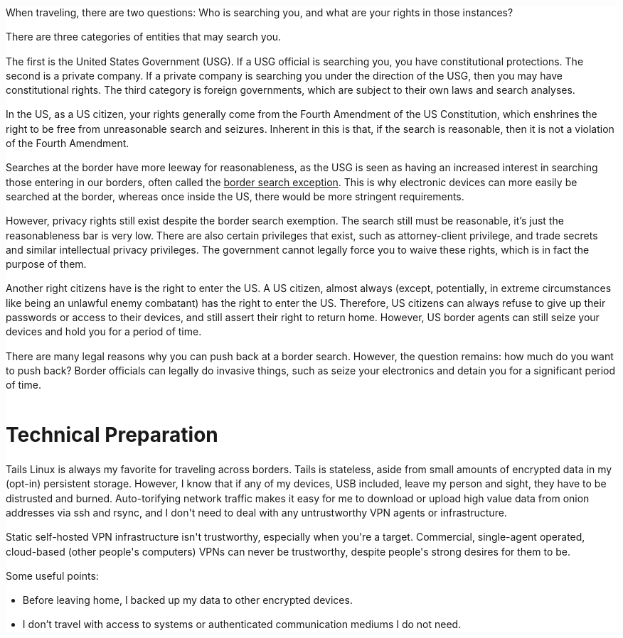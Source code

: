 When traveling, there are two questions: Who is searching you, and what are your rights in those instances?

There are three categories of entities that may search you.

The first is the United States Government (USG). If a USG official is searching you, you have constitutional protections. The second is a private company. If a private company is searching you under the direction of the USG, then you may have constitutional rights. The third category is foreign governments, which are subject to their own laws and search analyses.

In the US, as a US citizen, your rights generally come from the Fourth Amendment of the US Constitution, which enshrines the right to be free from unreasonable search and seizures. Inherent in this is that, if the search is reasonable, then it is not a violation of the Fourth Amendment.

Searches at the border have more leeway for reasonableness, as the USG is seen as having an increased interest in searching those entering in our borders, often called the [border search exception](https://en.wikipedia.org/wiki/Border_search_exception). This is why electronic devices can more easily be searched at the border, whereas once inside the US, there would be more stringent requirements.

However, privacy rights still exist despite the border search exemption. The search still must be reasonable, it’s just the reasonableness bar is very low. There are also certain privileges that exist, such as attorney-client privilege, and trade secrets and similar intellectual privacy privileges. The government cannot legally force you to waive these rights, which is in fact the purpose of them.

Another right citizens have is the right to enter the US. A US citizen, almost always (except, potentially, in extreme circumstances like being an unlawful enemy combatant) has the right to enter the US. Therefore, US citizens can always refuse to give up their passwords or access to their devices, and still assert their right to return home. However, US border agents can still seize your devices and hold you for a period of time.

There are many legal reasons why you can push back at a border search. However, the question remains: how much do you want to push back? Border officials can legally do invasive things, such as seize your electronics and detain you for a significant period of time.


# Technical Preparation


Tails Linux is always my favorite for traveling across borders. Tails is stateless, aside from small amounts of encrypted data in my (opt-in) persistent storage. However, I know that if any of my devices, USB included, leave my person and sight, they have to be distrusted and burned. Auto-torifying network traffic makes it easy for me to download or upload high value data from onion addresses via ssh and rsync, and I don't need to deal with any untrustworthy VPN agents or infrastructure.

Static self-hosted VPN infrastructure isn't trustworthy, especially when you're a target. Commercial, single-agent operated, cloud-based (other people's computers) VPNs can never be trustworthy, despite people's strong desires for them to be.

Some useful points:



 	
  * Before leaving home, I backed up my data to other encrypted devices.

 	
  * I don’t travel with access to systems or authenticated communication mediums I do not need.

